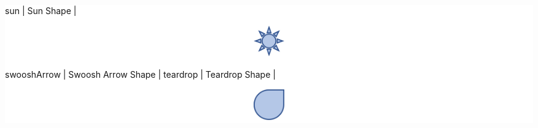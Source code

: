 sun | Sun Shape | <p style="text-align: center;"><img src="../images/shapes/sun.svg" height="50" width="50"></p>
swooshArrow | Swoosh Arrow Shape |
teardrop | Teardrop Shape | <p style="text-align: center;"><img src="../images/shapes/teardrop.svg" height="50" width="50"></p>